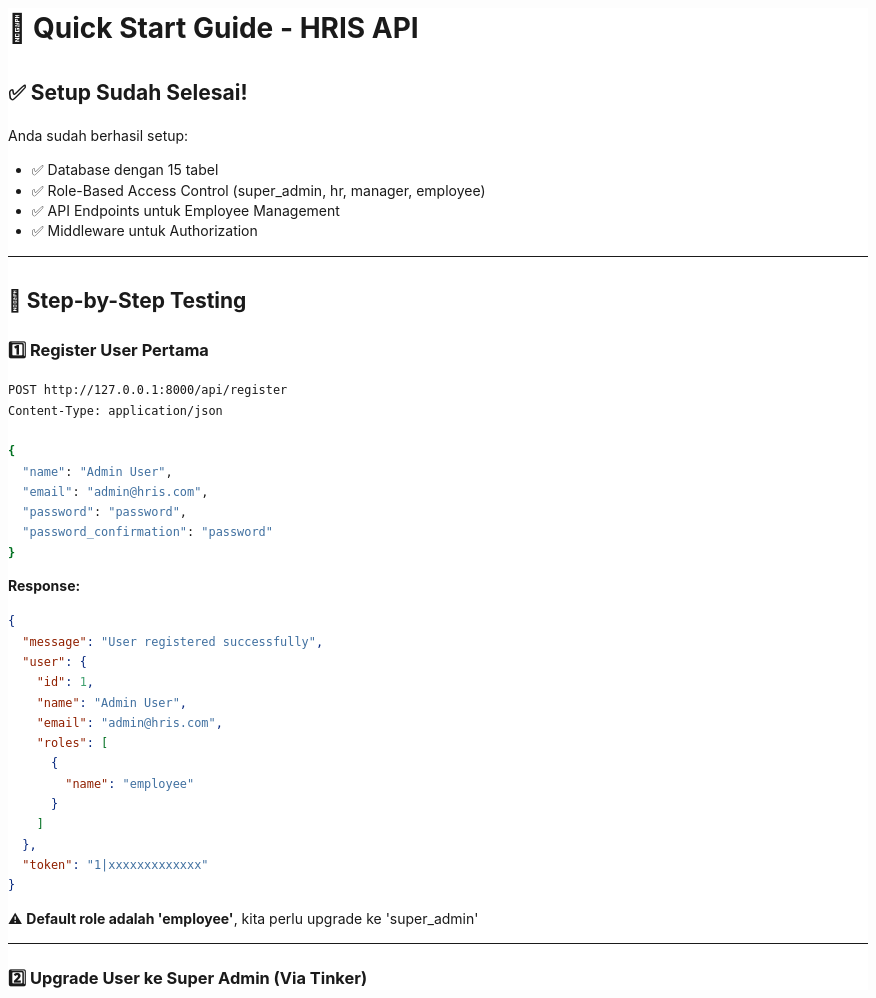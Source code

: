 # 🚀 Quick Start Guide - HRIS API

## ✅ Setup Sudah Selesai!

Anda sudah berhasil setup:
- ✅ Database dengan 15 tabel
- ✅ Role-Based Access Control (super_admin, hr, manager, employee)
- ✅ API Endpoints untuk Employee Management
- ✅ Middleware untuk Authorization

---

## 📝 Step-by-Step Testing

### 1️⃣ **Register User Pertama**

```bash
POST http://127.0.0.1:8000/api/register
Content-Type: application/json

{
  "name": "Admin User",
  "email": "admin@hris.com",
  "password": "password",
  "password_confirmation": "password"
}
```

**Response:**
```json
{
  "message": "User registered successfully",
  "user": {
    "id": 1,
    "name": "Admin User",
    "email": "admin@hris.com",
    "roles": [
      {
        "name": "employee"
      }
    ]
  },
  "token": "1|xxxxxxxxxxxxx"
}
```

⚠️ **Default role adalah 'employee'**, kita perlu upgrade ke 'super_admin'

---

### 2️⃣ **Upgrade User ke Super Admin** (Via Tinker)
